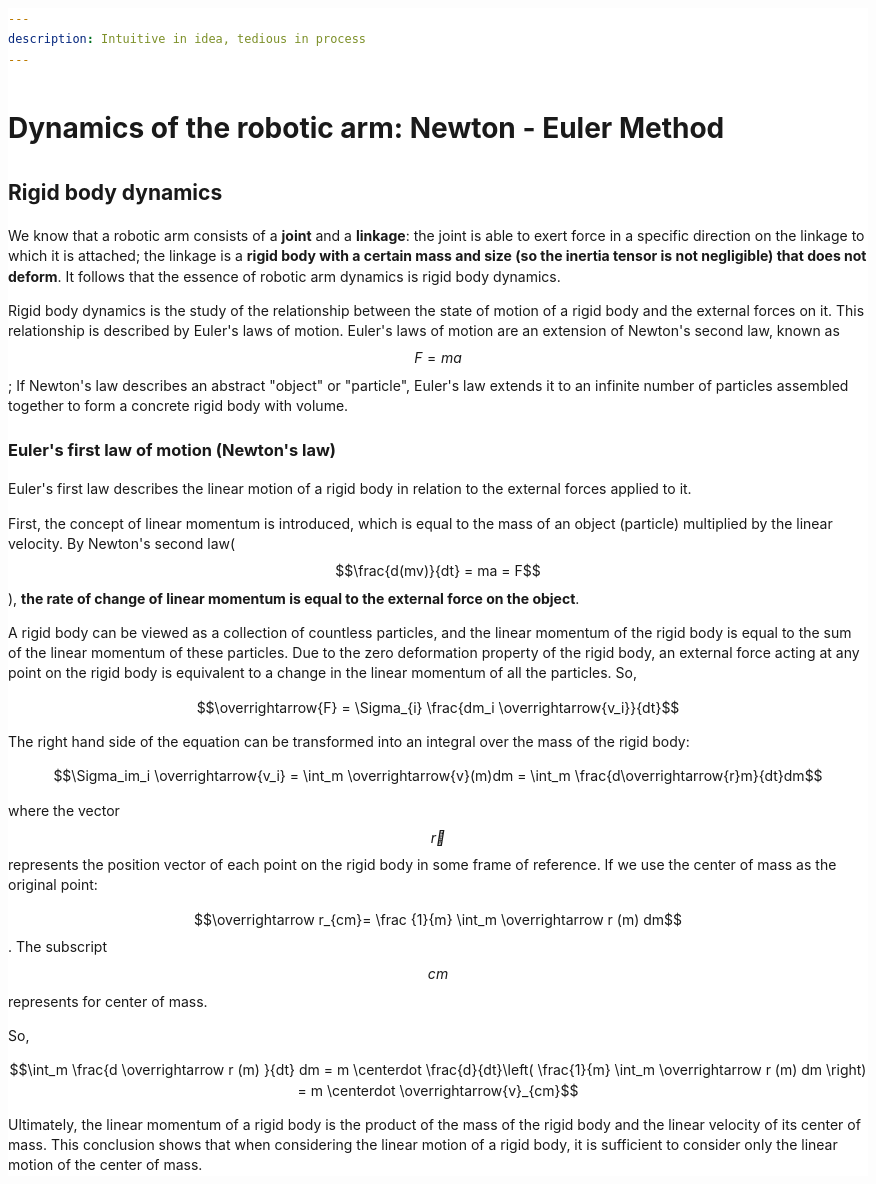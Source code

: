 ```yaml
---
description: Intuitive in idea, tedious in process
---
```


# Dynamics of the robotic arm: Newton - Euler Method

## Rigid body dynamics

We know that a robotic arm consists of a **joint** and a **linkage**: the joint is able to exert force in a specific direction on the linkage to which it is attached; the linkage is a **rigid body with a certain mass and size (so the inertia tensor is not negligible) that does not deform**. It follows that the essence of robotic arm dynamics is rigid body dynamics.

Rigid body dynamics is the study of the relationship between the state of motion of a rigid body and the external forces on it. This relationship is described by Euler's laws of motion. Euler's laws of motion are an extension of Newton's second law, known as $$F = ma$$; If Newton's law describes an abstract "object" or "particle", Euler's law extends it to an infinite number of particles assembled together to form a concrete rigid body with volume.

### Euler's first law of motion (Newton's law)

Euler's first law describes the linear motion of a rigid body in relation to the external forces applied to it.

First, the concept of linear momentum is introduced, which is equal to the mass of an object (particle) multiplied by the linear velocity. By Newton's second law($$\frac{d(mv)}{dt} = ma = F$$), **the rate of change of linear momentum is equal to the external force on the object**.

A rigid body can be viewed as a collection of countless particles, and the linear momentum of the rigid body is equal to the sum of the linear momentum of these particles. Due to the zero deformation property of the rigid body, an external force acting at any point on the rigid body is equivalent to a change in the linear momentum of all the particles. So,

$$\overrightarrow{F} = \Sigma_{i} \frac{dm_i \overrightarrow{v_i}}{dt}$$

The right hand side of the equation can be transformed into an integral over the mass of the rigid body:

$$\Sigma_im_i \overrightarrow{v_i} = \int_m \overrightarrow{v}(m)dm = \int_m \frac{d\overrightarrow{r}m}{dt}dm$$

where the vector $$\overrightarrow{r}$$ represents the position vector of each point on the rigid body in some frame of reference. If we use the center of mass as the original point:

$$\overrightarrow  r_{cm}= \frac {1}{m} \int_m \overrightarrow  r (m) dm$$. The subscript $$cm$$ represents for center of mass.

So,

$$\int_m \frac{d \overrightarrow r (m) }{dt} dm = m \centerdot \frac{d}{dt}\left( \frac{1}{m} \int_m \overrightarrow r (m) dm \right) =  m \centerdot \overrightarrow{v}_{cm}$$

Ultimately, the linear momentum of a rigid body is the product of the mass of the rigid body and the linear velocity of its center of mass. This conclusion shows that when considering the linear motion of a rigid body, it is sufficient to consider only the linear motion of the center of mass.

